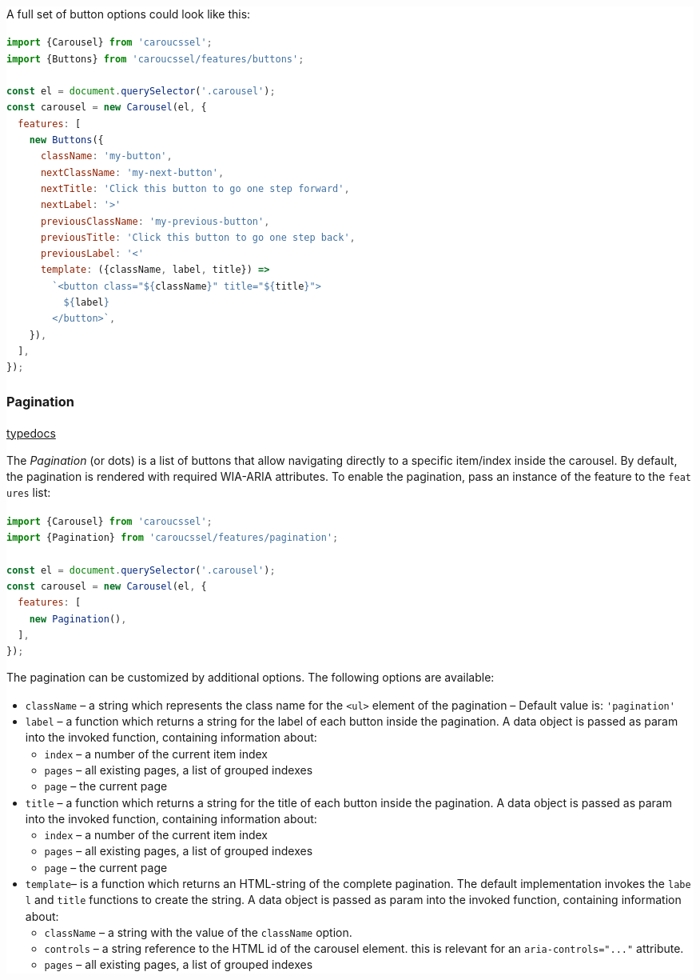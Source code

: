 A full set of button options could look like this:

```javascript
import {Carousel} from 'caroucssel';
import {Buttons} from 'caroucssel/features/buttons';

const el = document.querySelector('.carousel');
const carousel = new Carousel(el, {
  features: [
    new Buttons({
      className: 'my-button',
      nextClassName: 'my-next-button',
      nextTitle: 'Click this button to go one step forward',
      nextLabel: '>'
      previousClassName: 'my-previous-button',
      previousTitle: 'Click this button to go one step back',
      previousLabel: '<'
      template: ({className, label, title}) =>
        `<button class="${className}" title="${title}">
          ${label}
        </button>`,
    }),
  ],
});
```

### Pagination

[typedocs](https://schorfes.github.io/caroucssel/docs/modules/features_pagination.html)

The _Pagination_ (or dots) is a list of buttons that allow navigating directly to a specific item/index inside the carousel. By default, the pagination is rendered with required WIA-ARIA attributes. To enable the pagination, pass an instance of the feature to the `features` list:

```javascript
import {Carousel} from 'caroucssel';
import {Pagination} from 'caroucssel/features/pagination';

const el = document.querySelector('.carousel');
const carousel = new Carousel(el, {
  features: [
    new Pagination(),
  ],
});
```

The pagination can be customized by additional options. The following options are available:

* `className` – a string which represents the class name for the `<ul>` element of the pagination – Default value is: `'pagination'`
* `label` – a function which returns a string for the label of each button inside the pagination. A data object is passed as param into the invoked function, containing information about:
  * `index` – a number of the current item index
  * `pages` – all existing pages, a list of grouped indexes
  * `page` – the current page
* `title` – a function which returns a string for the title of each button inside the pagination. A data object is passed as param into the invoked function, containing information about:
  * `index` – a number of the current item index
  * `pages` – all existing pages, a list of grouped indexes
  * `page` – the current page
* `template`– is a function which returns an HTML-string of the complete pagination. The default implementation invokes the `label` and `title` functions to create the string. A data object is passed as param into the invoked function, containing information about:
  * `className` – a string with the value of the `className` option.
  * `controls` – a string reference to the HTML id of the carousel element. this is relevant for an `aria-controls="..."` attribute.
  * `pages` – all existing pages, a list of grouped indexes